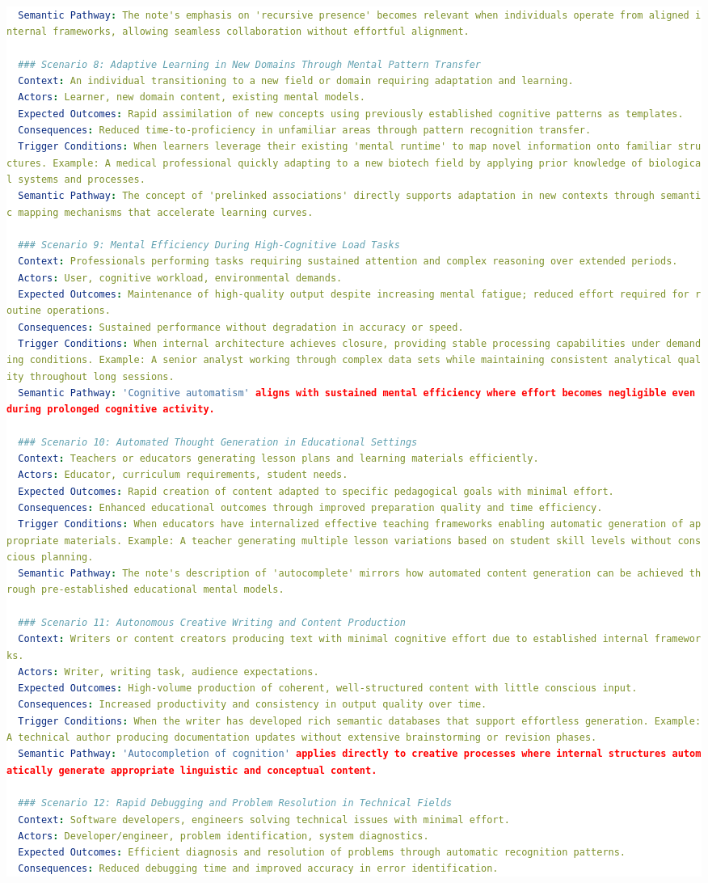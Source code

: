 ```yaml
  Semantic Pathway: The note's emphasis on 'recursive presence' becomes relevant when individuals operate from aligned internal frameworks, allowing seamless collaboration without effortful alignment.

  ### Scenario 8: Adaptive Learning in New Domains Through Mental Pattern Transfer
  Context: An individual transitioning to a new field or domain requiring adaptation and learning.
  Actors: Learner, new domain content, existing mental models.
  Expected Outcomes: Rapid assimilation of new concepts using previously established cognitive patterns as templates.
  Consequences: Reduced time-to-proficiency in unfamiliar areas through pattern recognition transfer.
  Trigger Conditions: When learners leverage their existing 'mental runtime' to map novel information onto familiar structures. Example: A medical professional quickly adapting to a new biotech field by applying prior knowledge of biological systems and processes.
  Semantic Pathway: The concept of 'prelinked associations' directly supports adaptation in new contexts through semantic mapping mechanisms that accelerate learning curves.

  ### Scenario 9: Mental Efficiency During High-Cognitive Load Tasks
  Context: Professionals performing tasks requiring sustained attention and complex reasoning over extended periods.
  Actors: User, cognitive workload, environmental demands.
  Expected Outcomes: Maintenance of high-quality output despite increasing mental fatigue; reduced effort required for routine operations.
  Consequences: Sustained performance without degradation in accuracy or speed.
  Trigger Conditions: When internal architecture achieves closure, providing stable processing capabilities under demanding conditions. Example: A senior analyst working through complex data sets while maintaining consistent analytical quality throughout long sessions.
  Semantic Pathway: 'Cognitive automatism' aligns with sustained mental efficiency where effort becomes negligible even during prolonged cognitive activity.

  ### Scenario 10: Automated Thought Generation in Educational Settings
  Context: Teachers or educators generating lesson plans and learning materials efficiently.
  Actors: Educator, curriculum requirements, student needs.
  Expected Outcomes: Rapid creation of content adapted to specific pedagogical goals with minimal effort.
  Consequences: Enhanced educational outcomes through improved preparation quality and time efficiency.
  Trigger Conditions: When educators have internalized effective teaching frameworks enabling automatic generation of appropriate materials. Example: A teacher generating multiple lesson variations based on student skill levels without conscious planning.
  Semantic Pathway: The note's description of 'autocomplete' mirrors how automated content generation can be achieved through pre-established educational mental models.

  ### Scenario 11: Autonomous Creative Writing and Content Production
  Context: Writers or content creators producing text with minimal cognitive effort due to established internal frameworks.
  Actors: Writer, writing task, audience expectations.
  Expected Outcomes: High-volume production of coherent, well-structured content with little conscious input.
  Consequences: Increased productivity and consistency in output quality over time.
  Trigger Conditions: When the writer has developed rich semantic databases that support effortless generation. Example: A technical author producing documentation updates without extensive brainstorming or revision phases.
  Semantic Pathway: 'Autocompletion of cognition' applies directly to creative processes where internal structures automatically generate appropriate linguistic and conceptual content.

  ### Scenario 12: Rapid Debugging and Problem Resolution in Technical Fields
  Context: Software developers, engineers solving technical issues with minimal effort.
  Actors: Developer/engineer, problem identification, system diagnostics.
  Expected Outcomes: Efficient diagnosis and resolution of problems through automatic recognition patterns.
  Consequences: Reduced debugging time and improved accuracy in error identification.
```